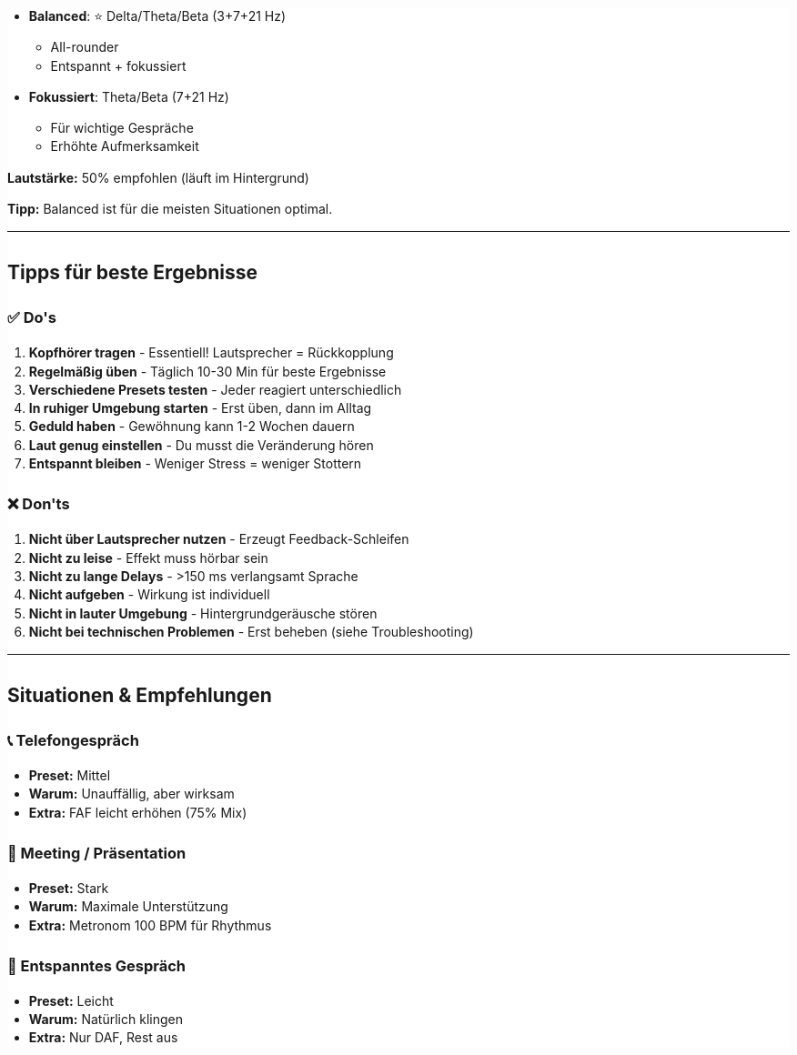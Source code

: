 - **Balanced**: ⭐ Delta/Theta/Beta (3+7+21 Hz)
  - All-rounder
  - Entspannt + fokussiert

- **Fokussiert**: Theta/Beta (7+21 Hz)
  - Für wichtige Gespräche
  - Erhöhte Aufmerksamkeit

**Lautstärke:** 50% empfohlen (läuft im Hintergrund)

**Tipp:** Balanced ist für die meisten Situationen optimal.

---

## Tipps für beste Ergebnisse

### ✅ Do's

1. **Kopfhörer tragen** - Essentiell! Lautsprecher = Rückkopplung
2. **Regelmäßig üben** - Täglich 10-30 Min für beste Ergebnisse
3. **Verschiedene Presets testen** - Jeder reagiert unterschiedlich
4. **In ruhiger Umgebung starten** - Erst üben, dann im Alltag
5. **Geduld haben** - Gewöhnung kann 1-2 Wochen dauern
6. **Laut genug einstellen** - Du musst die Veränderung hören
7. **Entspannt bleiben** - Weniger Stress = weniger Stottern

### ❌ Don'ts

1. **Nicht über Lautsprecher nutzen** - Erzeugt Feedback-Schleifen
2. **Nicht zu leise** - Effekt muss hörbar sein
3. **Nicht zu lange Delays** - >150 ms verlangsamt Sprache
4. **Nicht aufgeben** - Wirkung ist individuell
5. **Nicht in lauter Umgebung** - Hintergrundgeräusche stören
6. **Nicht bei technischen Problemen** - Erst beheben (siehe Troubleshooting)

---

## Situationen & Empfehlungen

### 📞 Telefongespräch
- **Preset:** Mittel
- **Warum:** Unauffällig, aber wirksam
- **Extra:** FAF leicht erhöhen (75% Mix)

### 👥 Meeting / Präsentation
- **Preset:** Stark
- **Warum:** Maximale Unterstützung
- **Extra:** Metronom 100 BPM für Rhythmus

### 💬 Entspanntes Gespräch
- **Preset:** Leicht
- **Warum:** Natürlich klingen
- **Extra:** Nur DAF, Rest aus
